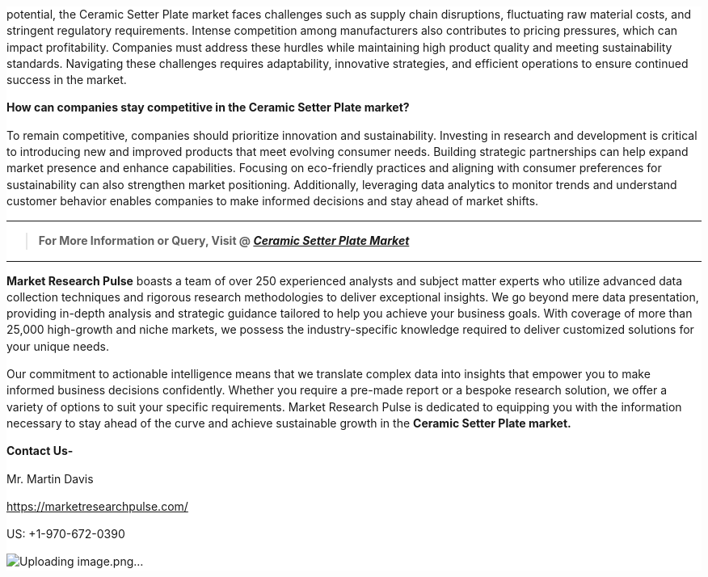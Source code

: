 potential, the Ceramic Setter Plate market faces challenges such as supply chain disruptions, fluctuating raw material costs, and stringent regulatory requirements. Intense competition among manufacturers also contributes to pricing pressures, which can impact profitability. Companies must address these hurdles while maintaining high product quality and meeting sustainability standards. Navigating these challenges requires adaptability, innovative strategies, and efficient operations to ensure continued success in the market.</p><p><strong>How can companies stay competitive in the Ceramic Setter Plate market?</strong></p><p>To remain competitive, companies should prioritize innovation and sustainability. Investing in research and development is critical to introducing new and improved products that meet evolving consumer needs. Building strategic partnerships can help expand market presence and enhance capabilities. Focusing on eco-friendly practices and aligning with consumer preferences for sustainability can also strengthen market positioning. Additionally, leveraging data analytics to monitor trends and understand customer behavior enables companies to make informed decisions and stay ahead of market shifts.</p><hr /><blockquote><p><strong>For More Information or Query, Visit @&nbsp;<em><a href="https://marketresearchpulse.com/report/65832/ceramic-setter-plate-market?utm_source=Linkedin&utm_medium=0116">Ceramic Setter Plate Market</a></em></strong></p></blockquote><hr /><p><strong>Market Research Pulse</strong> boasts a team of over 250 experienced analysts and subject matter experts who utilize advanced data collection techniques and rigorous research methodologies to deliver exceptional insights. We go beyond mere data presentation, providing in-depth analysis and strategic guidance tailored to help you achieve your business goals. With coverage of more than 25,000 high-growth and niche markets, we possess the industry-specific knowledge required to deliver customized solutions for your unique needs.</p><p>Our commitment to actionable intelligence means that we translate complex data into insights that empower you to make informed business decisions confidently. Whether you require a pre-made report or a bespoke research solution, we offer a variety of options to suit your specific requirements. Market Research Pulse is dedicated to equipping you with the information necessary to stay ahead of the curve and achieve sustainable growth in the <strong>Ceramic Setter Plate market.</strong></p><p><strong>Contact Us-</strong></p><p>Mr. Martin Davis</p><p>https://marketresearchpulse.com/</p><p>US: +1-970-672-0390</p>
![Uploading image.png…]()
